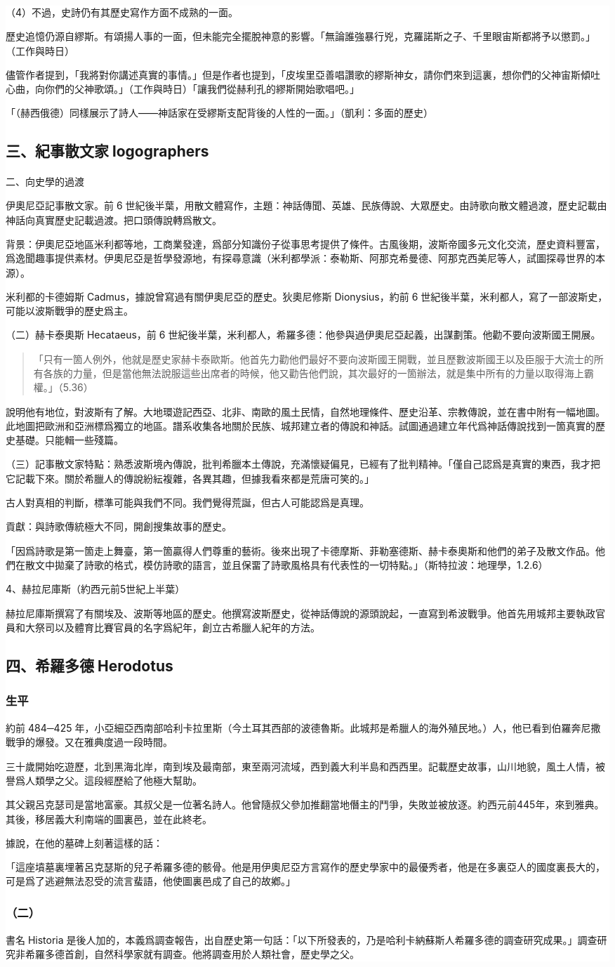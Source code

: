 （4）不過，史詩仍有其歷史寫作方面不成熟的一面。

歷史追憶仍源自繆斯。有頌揚人事的一面，但未能完全擺脫神意的影響。「無論誰強暴行兇，克羅諾斯之子、千里眼宙斯都將予以懲罰。」（<v>工作與時日</v>）

儘管作者提到，「我將對你講述真實的事情。」但是作者也提到，「皮埃里亞善唱讚歌的繆斯神女，請你們來到這裏，想你們的父神宙斯傾吐心曲，向你們的父神歌頌。」（<v>工作與時日</v>）「讓我們從赫利孔的繆斯開始歌唱吧。」

「（赫西俄德）同樣展示了詩人——神話家在受繆斯支配背後的人性的一面。」（凱利：<v>多面的歷史</v>）

## 三、紀事散文家 logographers

二、向史學的過渡

伊奧尼亞記事散文家。前 6 世紀後半葉，用散文體寫作，主題：神話傳聞、英雄、民族傳說、大眾歷史。由詩歌向散文體過渡，歷史記載由神話向真實歷史記載過渡。把口頭傳說轉爲散文。

背景：伊奧尼亞地區米利都等地，工商業發達，爲部分知識份子從事思考提供了條件。古風後期，波斯帝國多元文化交流，歷史資料豐富，爲逸聞趣事提供素材。伊奧尼亞是哲學發源地，有探尋意識（米利都學派：泰勒斯、阿那克希曼德、阿那克西美尼等人，試圖探尋世界的本源）。

米利都的卡德姆斯 Cadmus，據說曾寫過有關伊奧尼亞的歷史。狄奧尼修斯 Dionysius，約前 6 世紀後半葉，米利都人，寫了一部<v>波斯史</v>，可能以波斯戰爭的歷史爲主。

（二）赫卡泰奧斯 Hecataeus，前 6 世紀後半葉，米利都人，希羅多德：他參與過伊奧尼亞起義，出謀劃策。他勸不要向波斯國王開展。

>「只有一箇人例外，他就是歷史家赫卡泰歐斯。他首先力勸他們最好不要向波斯國王開戰，並且歷數波斯國王以及臣服于大流士的所有各族的力量，但是當他無法說服這些出席者的時候，他又勸告他們說，其次最好的一箇辦法，就是集中所有的力量以取得海上霸權。」（5.36）

說明他有地位，對波斯有了解。<v>大地環遊記</v>西亞、北非、南歐的風土民情，自然地理條件、歷史沿革、宗教傳說，並在書中附有一幅地圖。此地圖把歐洲和亞洲標爲獨立的地區。<v>譜系</v>收集各地關於民族、城邦建立者的傳說和神話。試圖通過建立年代爲神話傳說找到一箇真實的歷史基礎。只能輯一些殘篇。

（三）記事散文家特點：熟悉波斯境內傳說，批判希臘本土傳說，充滿懷疑偏見，已經有了批判精神。「僅自己認爲是真實的東西，我才把它記載下來。關於希臘人的傳說紛紜複雜，各異其趣，但據我看來都是荒唐可笑的。」

古人對真相的判斷，標準可能與我們不同。我們覺得荒誕，但古人可能認爲是真理。

貢獻：與詩歌傳統極大不同，開創搜集故事的歷史。

「因爲詩歌是第一箇走上舞臺，第一箇贏得人們尊重的藝術。後來出現了卡德摩斯、菲勒塞德斯、赫卡泰奧斯和他們的弟子及散文作品。他們在散文中拋棄了詩歌的格式，模仿詩歌的語言，並且保畱了詩歌風格具有代表性的一切特點。」（斯特拉波：<v>地理學</v>，1.2.6）

4、赫拉尼庫斯（約西元前5世紀上半葉）

赫拉尼庫斯撰寫了有關埃及、波斯等地區的歷史。他撰寫波斯歷史，從神話傳說的源頭說起，一直寫到希波戰爭。他首先用城邦主要執政官員和大祭司以及體育比賽官員的名字爲紀年，創立古希臘人紀年的方法。

## 四、希羅多德 Herodotus

### 生平

約前 484─425 年，小亞細亞西南部哈利卡拉里斯（今土耳其西部的波德魯斯。此城邦是希臘人的海外殖民地。）人，他已看到伯羅奔尼撒戰爭的爆發。又在雅典度過一段時間。

三十歲開始吃遊歷，北到黑海北岸，南到埃及最南部，東至兩河流域，西到義大利半島和西西里。記載歷史故事，山川地貌，風土人情，被譽爲人類學之父。這段經歷給了他極大幫助。

其父親呂克瑟司是當地富豪。其叔父是一位著名詩人。他曾隨叔父參加推翻當地僭主的鬥爭，失敗並被放逐。約西元前445年，來到雅典。其後，移居義大利南端的圖裏邑，並在此終老。

據說，在他的墓碑上刻著這樣的話：

「這座墳墓裏埋著呂克瑟斯的兒子希羅多德的骸骨。他是用伊奧尼亞方言寫作的歷史學家中的最優秀者，他是在多裏亞人的國度裏長大的，可是爲了逃避無法忍受的流言蜚語，他使圖裏邑成了自己的故鄕。」

### （二）

書名 Historia 是後人加的，本義爲調查報告，出自<v>歷史</v>第一句話：「以下所發表的，乃是哈利卡納蘇斯人希羅多德的調查研究成果。」調查研究非希羅多德首創，自然科學家就有調查。他將調查用於人類社會，歷史學之父。
